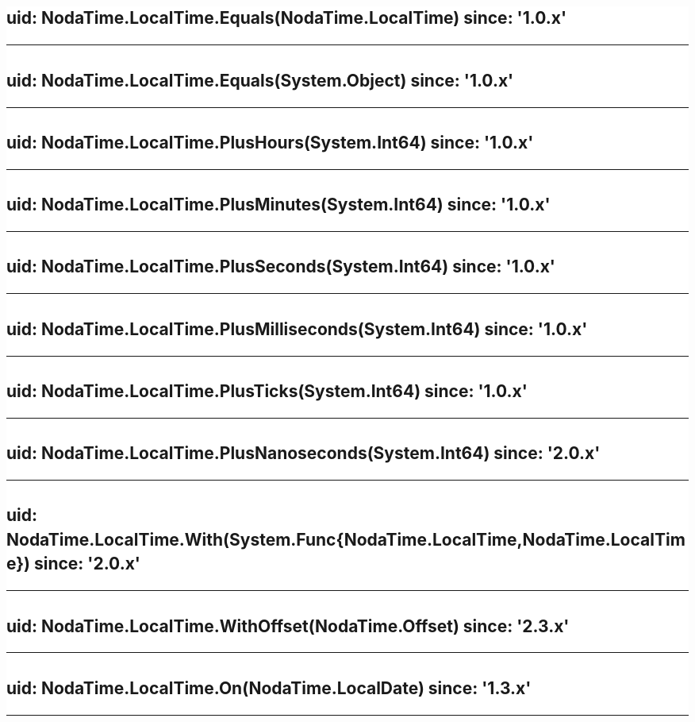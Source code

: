 uid: NodaTime.LocalTime.Equals(NodaTime.LocalTime)
since: '1.0.x'
---

---
uid: NodaTime.LocalTime.Equals(System.Object)
since: '1.0.x'
---

---
uid: NodaTime.LocalTime.PlusHours(System.Int64)
since: '1.0.x'
---

---
uid: NodaTime.LocalTime.PlusMinutes(System.Int64)
since: '1.0.x'
---

---
uid: NodaTime.LocalTime.PlusSeconds(System.Int64)
since: '1.0.x'
---

---
uid: NodaTime.LocalTime.PlusMilliseconds(System.Int64)
since: '1.0.x'
---

---
uid: NodaTime.LocalTime.PlusTicks(System.Int64)
since: '1.0.x'
---

---
uid: NodaTime.LocalTime.PlusNanoseconds(System.Int64)
since: '2.0.x'
---

---
uid: NodaTime.LocalTime.With(System.Func{NodaTime.LocalTime,NodaTime.LocalTime})
since: '2.0.x'
---

---
uid: NodaTime.LocalTime.WithOffset(NodaTime.Offset)
since: '2.3.x'
---

---
uid: NodaTime.LocalTime.On(NodaTime.LocalDate)
since: '1.3.x'
---

---